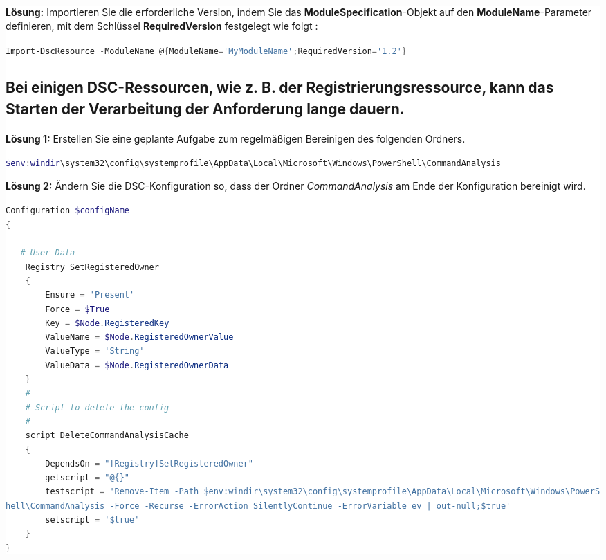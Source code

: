 **Lösung:** Importieren Sie die erforderliche Version, indem Sie das **ModuleSpecification**-Objekt auf den **ModuleName**-Parameter definieren, mit dem Schlüssel **RequiredVersion** festgelegt wie folgt :

```powershell
Import-DscResource -ModuleName @{ModuleName='MyModuleName';RequiredVersion='1.2'}
```

## <a name="some-dsc-resources-like-registry-resource-may-start-to-take-a-long-time-to-process-the-request"></a>Bei einigen DSC-Ressourcen, wie z. B. der Registrierungsressource, kann das Starten der Verarbeitung der Anforderung lange dauern.

**Lösung 1:** Erstellen Sie eine geplante Aufgabe zum regelmäßigen Bereinigen des folgenden Ordners.

```powershell
$env:windir\system32\config\systemprofile\AppData\Local\Microsoft\Windows\PowerShell\CommandAnalysis
```

**Lösung 2:** Ändern Sie die DSC-Konfiguration so, dass der Ordner *CommandAnalysis* am Ende der Konfiguration bereinigt wird.

```powershell
Configuration $configName
{

   # User Data
    Registry SetRegisteredOwner
    {
        Ensure = 'Present'
        Force = $True
        Key = $Node.RegisteredKey
        ValueName = $Node.RegisteredOwnerValue
        ValueType = 'String'
        ValueData = $Node.RegisteredOwnerData
    }
    #
    # Script to delete the config
    #
    script DeleteCommandAnalysisCache
    {
        DependsOn = "[Registry]SetRegisteredOwner"
        getscript = "@{}"
        testscript = 'Remove-Item -Path $env:windir\system32\config\systemprofile\AppData\Local\Microsoft\Windows\PowerShell\CommandAnalysis -Force -Recurse -ErrorAction SilentlyContinue -ErrorVariable ev | out-null;$true'
        setscript = '$true'
    }
}
```
